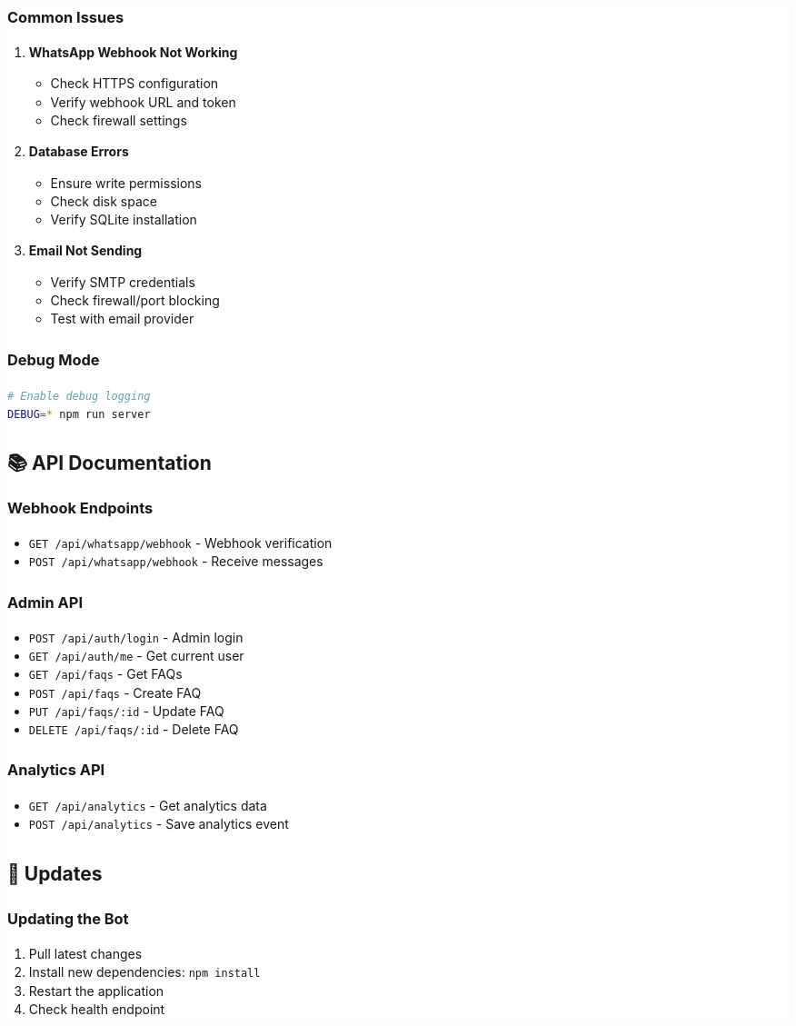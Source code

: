### Common Issues

1. **WhatsApp Webhook Not Working**
   - Check HTTPS configuration
   - Verify webhook URL and token
   - Check firewall settings

2. **Database Errors**
   - Ensure write permissions
   - Check disk space
   - Verify SQLite installation

3. **Email Not Sending**
   - Verify SMTP credentials
   - Check firewall/port blocking
   - Test with email provider

### Debug Mode

```bash
# Enable debug logging
DEBUG=* npm run server
```

## 📚 API Documentation

### Webhook Endpoints
- `GET /api/whatsapp/webhook` - Webhook verification
- `POST /api/whatsapp/webhook` - Receive messages

### Admin API
- `POST /api/auth/login` - Admin login
- `GET /api/auth/me` - Get current user
- `GET /api/faqs` - Get FAQs
- `POST /api/faqs` - Create FAQ
- `PUT /api/faqs/:id` - Update FAQ
- `DELETE /api/faqs/:id` - Delete FAQ

### Analytics API
- `GET /api/analytics` - Get analytics data
- `POST /api/analytics` - Save analytics event

## 🔄 Updates

### Updating the Bot

1. Pull latest changes
2. Install new dependencies: `npm install`
3. Restart the application
4. Check health endpoint
